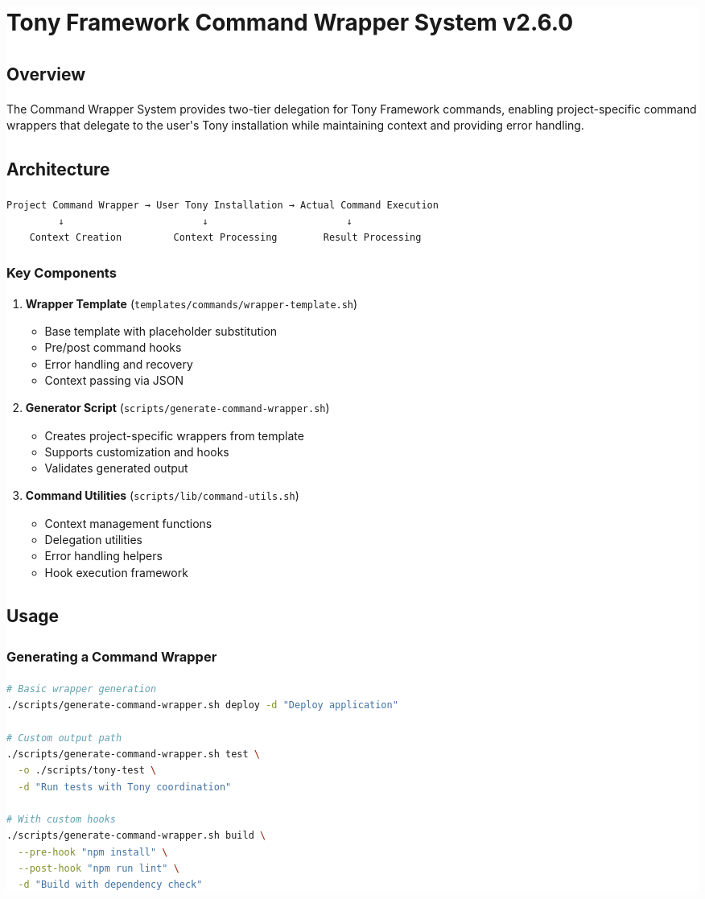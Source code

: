 # Tony Framework Command Wrapper System v2.6.0

## Overview

The Command Wrapper System provides two-tier delegation for Tony Framework commands, enabling project-specific command wrappers that delegate to the user's Tony installation while maintaining context and providing error handling.

## Architecture

```
Project Command Wrapper → User Tony Installation → Actual Command Execution
         ↓                        ↓                        ↓
    Context Creation         Context Processing        Result Processing
```

### Key Components

1. **Wrapper Template** (`templates/commands/wrapper-template.sh`)
   - Base template with placeholder substitution
   - Pre/post command hooks
   - Error handling and recovery
   - Context passing via JSON

2. **Generator Script** (`scripts/generate-command-wrapper.sh`)
   - Creates project-specific wrappers from template
   - Supports customization and hooks
   - Validates generated output

3. **Command Utilities** (`scripts/lib/command-utils.sh`)
   - Context management functions
   - Delegation utilities
   - Error handling helpers
   - Hook execution framework

## Usage

### Generating a Command Wrapper

```bash
# Basic wrapper generation
./scripts/generate-command-wrapper.sh deploy -d "Deploy application"

# Custom output path
./scripts/generate-command-wrapper.sh test \
  -o ./scripts/tony-test \
  -d "Run tests with Tony coordination"

# With custom hooks
./scripts/generate-command-wrapper.sh build \
  --pre-hook "npm install" \
  --post-hook "npm run lint" \
  -d "Build with dependency check"
```
